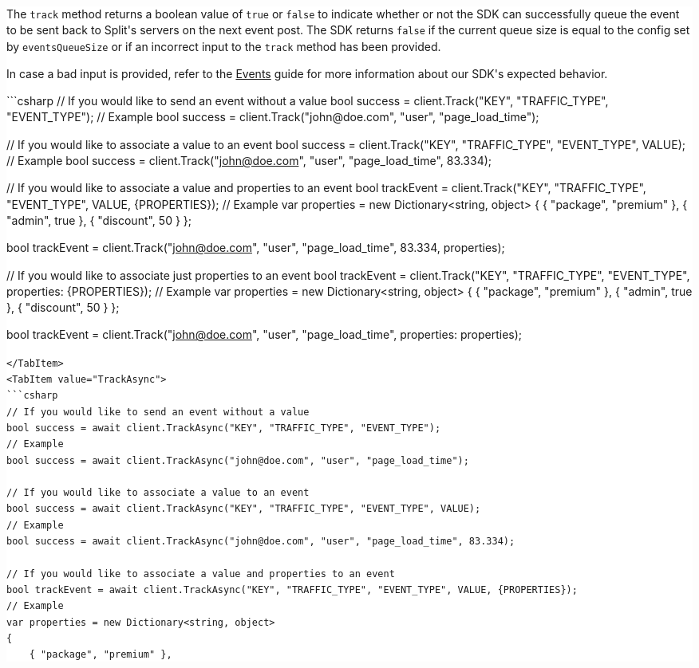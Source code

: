 The `track` method returns a boolean value of `true` or `false` to indicate whether or not the SDK can successfully queue the event to be sent back to Split's servers on the next event post. The SDK returns `false` if the current queue size is equal to the config set by `eventsQueueSize` or if an incorrect input to the `track` method has been provided.

In case a bad input is provided, refer to the [Events](https://help.split.io/hc/en-us/articles/360020585772-Track-events) guide for more information about our SDK's expected behavior.

<Tabs>
<TabItem value="Track">
```csharp
// If you would like to send an event without a value
bool success = client.Track("KEY", "TRAFFIC_TYPE", "EVENT_TYPE");
// Example
bool success = client.Track("john@doe.com", "user", "page_load_time");

// If you would like to associate a value to an event
bool success = client.Track("KEY", "TRAFFIC_TYPE", "EVENT_TYPE", VALUE);
// Example
bool success = client.Track("john@doe.com", "user", "page_load_time", 83.334);

// If you would like to associate a value and properties to an event
bool trackEvent = client.Track("KEY", "TRAFFIC_TYPE", "EVENT_TYPE", VALUE, {PROPERTIES});
// Example
var properties = new Dictionary<string, object>
{
    { "package", "premium" },
    { "admin", true },
    { "discount", 50 }
};

bool trackEvent = client.Track("john@doe.com", "user", "page_load_time", 83.334, properties);

// If you would like to associate just properties to an event
bool trackEvent = client.Track("KEY", "TRAFFIC_TYPE", "EVENT_TYPE", properties: {PROPERTIES});
// Example
var properties = new Dictionary<string, object>
{
    { "package", "premium" },
    { "admin", true },
    { "discount", 50 }
};

bool trackEvent = client.Track("john@doe.com", "user", "page_load_time", properties: properties);
```
</TabItem>
<TabItem value="TrackAsync">
```csharp
// If you would like to send an event without a value
bool success = await client.TrackAsync("KEY", "TRAFFIC_TYPE", "EVENT_TYPE");
// Example
bool success = await client.TrackAsync("john@doe.com", "user", "page_load_time");

// If you would like to associate a value to an event
bool success = await client.TrackAsync("KEY", "TRAFFIC_TYPE", "EVENT_TYPE", VALUE);
// Example
bool success = await client.TrackAsync("john@doe.com", "user", "page_load_time", 83.334);

// If you would like to associate a value and properties to an event
bool trackEvent = await client.TrackAsync("KEY", "TRAFFIC_TYPE", "EVENT_TYPE", VALUE, {PROPERTIES});
// Example
var properties = new Dictionary<string, object>
{
    { "package", "premium" },
```